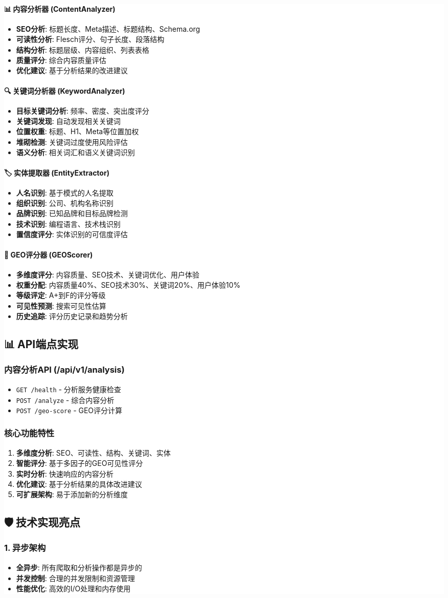 #### 📊 内容分析器 (ContentAnalyzer)
- **SEO分析**: 标题长度、Meta描述、标题结构、Schema.org
- **可读性分析**: Flesch评分、句子长度、段落结构
- **结构分析**: 标题层级、内容组织、列表表格
- **质量评分**: 综合内容质量评估
- **优化建议**: 基于分析结果的改进建议

#### 🔍 关键词分析器 (KeywordAnalyzer)
- **目标关键词分析**: 频率、密度、突出度评分
- **关键词发现**: 自动发现相关关键词
- **位置权重**: 标题、H1、Meta等位置加权
- **堆砌检测**: 关键词过度使用风险评估
- **语义分析**: 相关词汇和语义关键词识别

#### 🏷️ 实体提取器 (EntityExtractor)
- **人名识别**: 基于模式的人名提取
- **组织识别**: 公司、机构名称识别
- **品牌识别**: 已知品牌和目标品牌检测
- **技术识别**: 编程语言、技术栈识别
- **置信度评分**: 实体识别的可信度评估

#### 🎯 GEO评分器 (GEOScorer)
- **多维度评分**: 内容质量、SEO技术、关键词优化、用户体验
- **权重分配**: 内容质量40%、SEO技术30%、关键词20%、用户体验10%
- **等级评定**: A+到F的评分等级
- **可见性预测**: 搜索可见性估算
- **历史追踪**: 评分历史记录和趋势分析

## 📊 API端点实现

### 内容分析API (/api/v1/analysis)
- `GET /health` - 分析服务健康检查
- `POST /analyze` - 综合内容分析
- `POST /geo-score` - GEO评分计算

### 核心功能特性
1. **多维度分析**: SEO、可读性、结构、关键词、实体
2. **智能评分**: 基于多因子的GEO可见性评分
3. **实时分析**: 快速响应的内容分析
4. **优化建议**: 基于分析结果的具体改进建议
5. **可扩展架构**: 易于添加新的分析维度

## 🛡️ 技术实现亮点

### 1. 异步架构
- **全异步**: 所有爬取和分析操作都是异步的
- **并发控制**: 合理的并发限制和资源管理
- **性能优化**: 高效的I/O处理和内存使用
